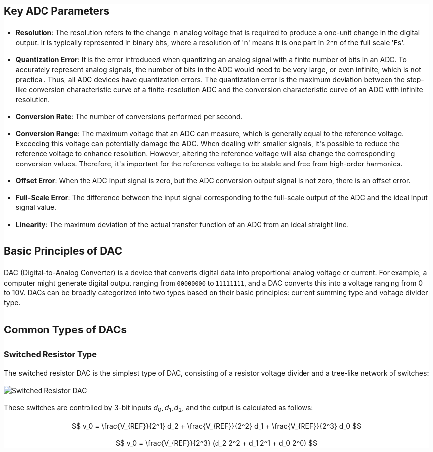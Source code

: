 ## Key ADC Parameters

- **Resolution**: The resolution refers to the change in analog voltage that is required to produce a one-unit change in the digital output. It is typically represented in binary bits, where a resolution of 'n' means it is one part in 2^n of the full scale 'Fs'.

- **Quantization Error**: It is the error introduced when quantizing an analog signal with a finite number of bits in an ADC. To accurately represent analog signals, the number of bits in the ADC would need to be very large, or even infinite, which is not practical. Thus, all ADC devices have quantization errors. The quantization error is the maximum deviation between the step-like conversion characteristic curve of a finite-resolution ADC and the conversion characteristic curve of an ADC with infinite resolution.

- **Conversion Rate**: The number of conversions performed per second.

- **Conversion Range**: The maximum voltage that an ADC can measure, which is generally equal to the reference voltage. Exceeding this voltage can potentially damage the ADC. When dealing with smaller signals, it's possible to reduce the reference voltage to enhance resolution. However, altering the reference voltage will also change the corresponding conversion values. Therefore, it's important for the reference voltage to be stable and free from high-order harmonics.

- **Offset Error**: When the ADC input signal is zero, but the ADC conversion output signal is not zero, there is an offset error.

- **Full-Scale Error**: The difference between the input signal corresponding to the full-scale output of the ADC and the ideal input signal value.

- **Linearity**: The maximum deviation of the actual transfer function of an ADC from an ideal straight line.

## Basic Principles of DAC

DAC (Digital-to-Analog Converter) is a device that converts digital data into proportional analog voltage or current. For example, a computer might generate digital output ranging from `00000000` to `11111111`, and a DAC converts this into a voltage ranging from 0 to 10V. DACs can be broadly categorized into two types based on their basic principles: current summing type and voltage divider type.

## Common Types of DACs

### Switched Resistor Type

The switched resistor DAC is the simplest type of DAC, consisting of a resistor voltage divider and a tree-like network of switches:

![Switched Resistor DAC](https://media.wiki-power.com/img/20220724172844.png)

These switches are controlled by 3-bit inputs $d_0, d_1, d_2$, and the output is calculated as follows:

$$
v_0 = \frac{V_{REF}}{2^1} d_2 + \frac{V_{REF}}{2^2} d_1 + \frac{V_{REF}}{2^3} d_0
$$

$$
v_0 = \frac{V_{REF}}{2^3} (d_2 2^2 + d_1 2^1 + d_0 2^0)
$$
